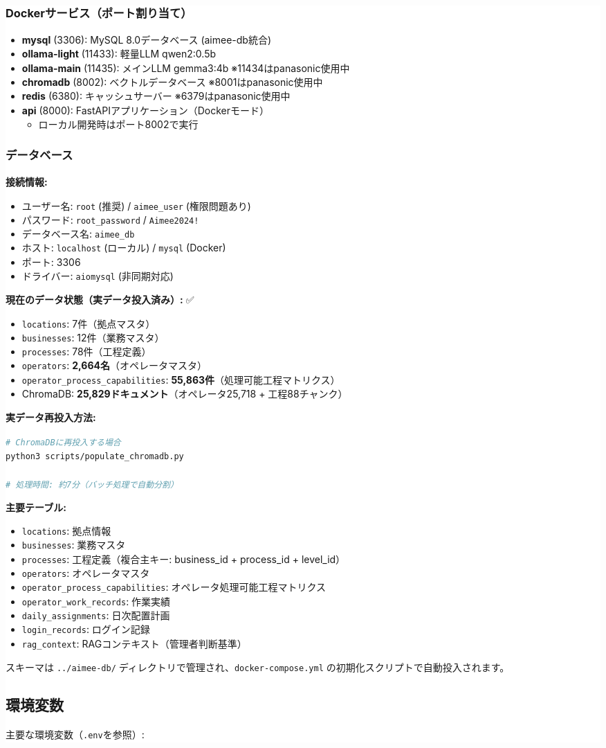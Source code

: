 ### Dockerサービス（ポート割り当て）

- **mysql** (3306): MySQL 8.0データベース (aimee-db統合)
- **ollama-light** (11433): 軽量LLM qwen2:0.5b
- **ollama-main** (11435): メインLLM gemma3:4b ※11434はpanasonic使用中
- **chromadb** (8002): ベクトルデータベース ※8001はpanasonic使用中
- **redis** (6380): キャッシュサーバー ※6379はpanasonic使用中
- **api** (8000): FastAPIアプリケーション（Dockerモード）
  - ローカル開発時はポート8002で実行

### データベース

**接続情報:**
- ユーザー名: `root` (推奨) / `aimee_user` (権限問題あり)
- パスワード: `root_password` / `Aimee2024!`
- データベース名: `aimee_db`
- ホスト: `localhost` (ローカル) / `mysql` (Docker)
- ポート: 3306
- ドライバー: `aiomysql` (非同期対応)

**現在のデータ状態（実データ投入済み）:** ✅
- `locations`: 7件（拠点マスタ）
- `businesses`: 12件（業務マスタ）
- `processes`: 78件（工程定義）
- `operators`: **2,664名**（オペレータマスタ）
- `operator_process_capabilities`: **55,863件**（処理可能工程マトリクス）
- ChromaDB: **25,829ドキュメント**（オペレータ25,718 + 工程88チャンク）

**実データ再投入方法:**
```bash
# ChromaDBに再投入する場合
python3 scripts/populate_chromadb.py

# 処理時間: 約7分（バッチ処理で自動分割）
```

**主要テーブル:**
- `locations`: 拠点情報
- `businesses`: 業務マスタ
- `processes`: 工程定義（複合主キー: business_id + process_id + level_id）
- `operators`: オペレータマスタ
- `operator_process_capabilities`: オペレータ処理可能工程マトリクス
- `operator_work_records`: 作業実績
- `daily_assignments`: 日次配置計画
- `login_records`: ログイン記録
- `rag_context`: RAGコンテキスト（管理者判断基準）

スキーマは `../aimee-db/` ディレクトリで管理され、`docker-compose.yml` の初期化スクリプトで自動投入されます。

## 環境変数

主要な環境変数（`.env`を参照）:
